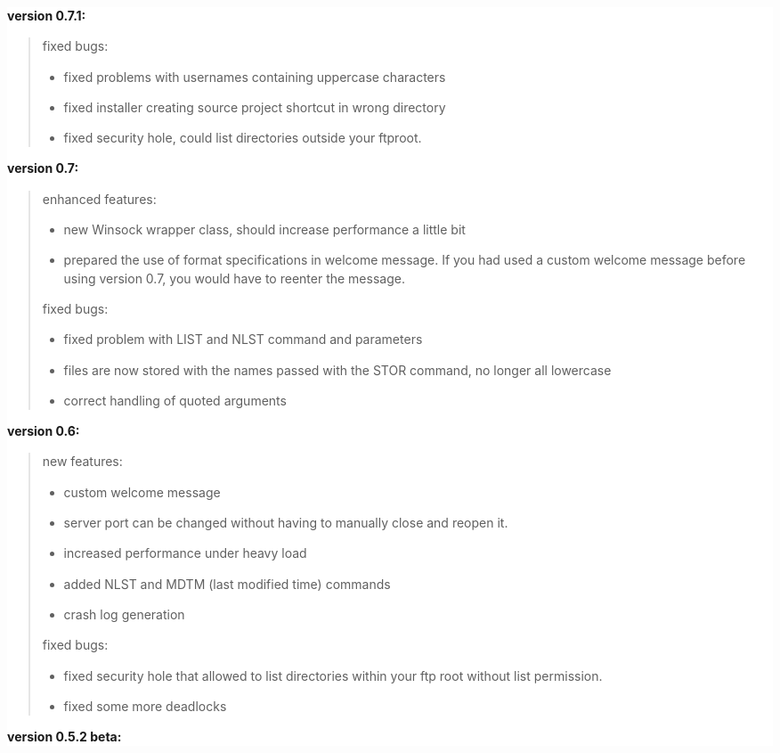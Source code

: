 **version 0.7.1:**

> fixed bugs:
> 
> *   fixed problems with usernames containing uppercase characters
>     
> *   fixed installer creating source project shortcut in wrong directory
>     
> *   fixed security hole, could list directories outside your ftproot.
>     

**version 0.7:**

> enhanced features:
> 
> *   new Winsock wrapper class, should increase performance a little bit
>     
> *   prepared the use of format specifications in welcome message. If you had used a custom welcome message before using version 0.7, you would have to reenter the message.
>     
> 
> fixed bugs:
> 
> *   fixed problem with LIST and NLST command and parameters
>     
> *   files are now stored with the names passed with the STOR command, no longer all lowercase
>     
> *   correct handling of quoted arguments
>     

**version 0.6:**

> new features:
> 
> *   custom welcome message
>     
> *   server port can be changed without having to manually close and reopen it.
>     
> *   increased performance under heavy load
>     
> *   added NLST and MDTM (last modified time) commands
>     
> *   crash log generation
>     
> 
> fixed bugs:
> 
> *   fixed security hole that allowed to list directories within your ftp root without list permission.
>     
> *   fixed some more deadlocks
>     

**version 0.5.2 beta:**
